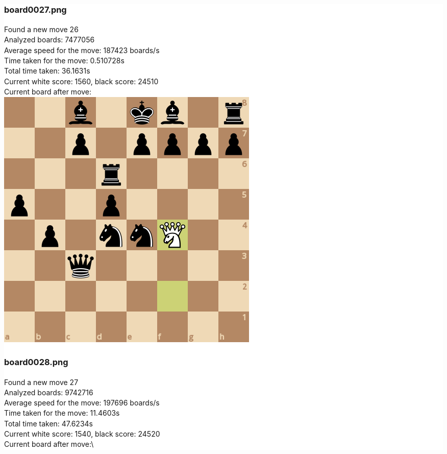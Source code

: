 ### board0027.png

Found a new move 26\
Analyzed boards: 7477056\
Average speed for the move: 187423 boards/s\
Time taken for the move: 0.510728s\
Total time taken: 36.1631s\
Current white score: 1560, black score: 24510\
Current board after move:\
![board0027.png](images/board0027.png)

### board0028.png

Found a new move 27\
Analyzed boards: 9742716\
Average speed for the move: 197696 boards/s\
Time taken for the move: 11.4603s\
Total time taken: 47.6234s\
Current white score: 1540, black score: 24520\
Current board after move:\